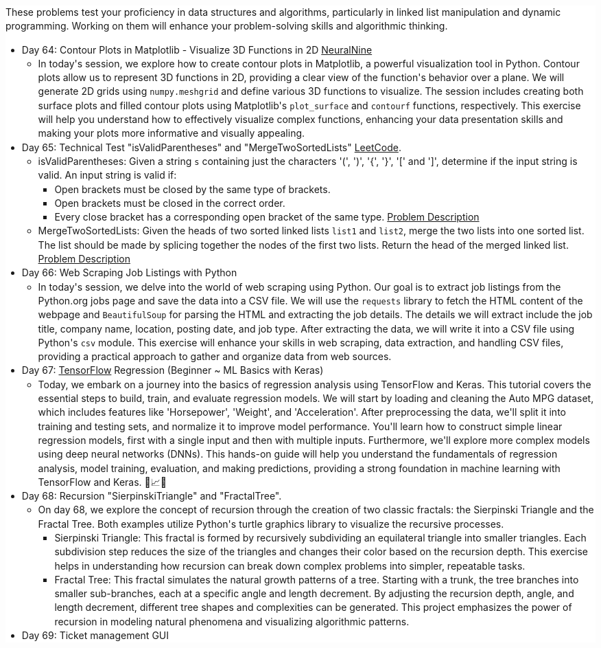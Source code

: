   These problems test your proficiency in data structures and algorithms, particularly in linked list manipulation and dynamic programming. Working on them will enhance your problem-solving skills and algorithmic thinking.
* Day 64: Contour Plots in Matplotlib - Visualize 3D Functions in 2D [NeuralNine](https://www.youtube.com/watch?v=DYn9HdTmt0E)
  * In today's session, we explore how to create contour plots in Matplotlib, a powerful visualization tool in Python. Contour plots allow us to represent 3D functions in 2D, providing a clear view of the function's behavior over a plane. We will generate 2D grids using `numpy.meshgrid` and define various 3D functions to visualize. The session includes creating both surface plots and filled contour plots using Matplotlib's `plot_surface` and `contourf` functions, respectively. This exercise will help you understand how to effectively visualize complex functions, enhancing your data presentation skills and making your plots more informative and visually appealing.
* Day 65: Technical Test "isValidParentheses" and "MergeTwoSortedLists" [LeetCode](https://leetcode.com/problems/).
  * isValidParentheses: Given a string `s` containing just the characters '(', ')', '{', '}', '[' and ']', determine if the input string is valid. An input string is valid if:
      * Open brackets must be closed by the same type of brackets.
      * Open brackets must be closed in the correct order.
      * Every close bracket has a corresponding open bracket of the same type. 
      [Problem Description](https://leetcode.com/problems/valid-parentheses/description/)
  * MergeTwoSortedLists: Given the heads of two sorted linked lists `list1` and `list2`, merge the two lists into one sorted list. The list should be made by splicing together the nodes of the first two lists. Return the head of the merged linked list. [Problem Description](https://leetcode.com/problems/merge-two-sorted-lists/description/)
* Day 66: Web Scraping Job Listings with Python
  * In today's session, we delve into the world of web scraping using Python. Our goal is to extract job listings from the Python.org jobs page and save the data into a CSV file. We will use the `requests` library to fetch the HTML content of the webpage and `BeautifulSoup` for parsing the HTML and extracting the job details. The details we will extract include the job title, company name, location, posting date, and job type. After extracting the data, we will write it into a CSV file using Python's `csv` module. This exercise will enhance your skills in web scraping, data extraction, and handling CSV files, providing a practical approach to gather and organize data from web sources.
* Day 67: [TensorFlow](https://www.tensorflow.org/tutorials/keras/regression) Regression (Beginner ~ ML Basics with Keras)
  * Today, we embark on a journey into the basics of regression analysis using TensorFlow and Keras. This tutorial covers the essential steps to build, train, and evaluate regression models. We will start by loading and cleaning the Auto MPG dataset, which includes features like 'Horsepower', 'Weight', and 'Acceleration'. After preprocessing the data, we'll split it into training and testing sets, and normalize it to improve model performance. You'll learn how to construct simple linear regression models, first with a single input and then with multiple inputs. Furthermore, we'll explore more complex models using deep neural networks (DNNs). This hands-on guide will help you understand the fundamentals of regression analysis, model training, evaluation, and making predictions, providing a strong foundation in machine learning with TensorFlow and Keras. 🚗📈🤖
* Day 68: Recursion "SierpinskiTriangle" and "FractalTree".
  * On day 68, we explore the concept of recursion through the creation of two classic fractals: the Sierpinski Triangle and the Fractal Tree. Both examples utilize Python's turtle graphics library to visualize the recursive processes.
    * Sierpinski Triangle: This fractal is formed by recursively subdividing an equilateral triangle into smaller triangles. Each subdivision step reduces the size of the triangles and changes their color based on the recursion depth. This exercise helps in understanding how recursion can break down complex problems into simpler, repeatable tasks.
    * Fractal Tree: This fractal simulates the natural growth patterns of a tree. Starting with a trunk, the tree branches into smaller sub-branches, each at a specific angle and length decrement. By adjusting the recursion depth, angle, and length decrement, different tree shapes and complexities can be generated. This project emphasizes the power of recursion in modeling natural phenomena and visualizing algorithmic patterns.
* Day 69: Ticket management GUI